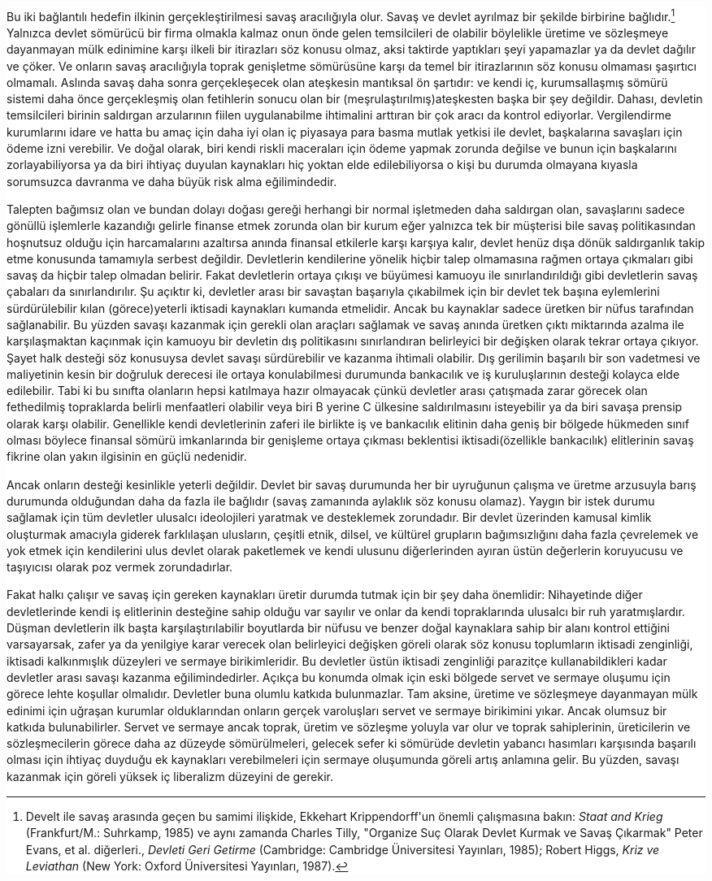 Bu iki bağlantılı hedefin ilkinin gerçekleştirilmesi savaş aracılığıyla olur. Savaş ve devlet ayrılmaz bir şekilde birbirine bağlıdır.[^20] Yalnızca devlet sömürücü bir firma olmakla kalmaz onun önde gelen temsilcileri de olabilir böylelikle üretime ve sözleşmeye dayanmayan mülk edinimine karşı ilkeli bir itirazları söz konusu olmaz, aksi taktirde yaptıkları şeyi yapamazlar ya da devlet dağılır ve çöker. Ve onların savaş aracılığıyla toprak genişletme sömürüsüne karşı da temel bir itirazlarının söz konusu olmaması şaşırtıcı olmamalı. Aslında savaş daha sonra gerçekleşecek olan ateşkesin mantıksal ön şartıdır: ve kendi iç, kurumsallaşmış sömürü sistemi daha önce gerçekleşmiş olan fetihlerin sonucu olan bir (meşrulaştırılmış)ateşkesten başka bir şey değildir. Dahası, devletin temsilcileri birinin saldırgan arzularının fiilen uygulanabilme ihtimalini arttıran bir çok aracı da kontrol ediyorlar. Vergilendirme kurumlarını idare ve hatta bu amaç için daha iyi olan iç piyasaya para basma mutlak yetkisi ile devlet, başkalarına savaşları için ödeme izni verebilir. Ve doğal olarak, biri kendi riskli maceraları için ödeme yapmak zorunda değilse ve bunun için başkalarını zorlayabiliyorsa ya da biri ihtiyaç duyulan kaynakları hiç yoktan elde edilebiliyorsa o kişi bu durumda olmayana kıyasla sorumsuzca davranma ve daha büyük risk alma eğilimindedir.

Talepten bağımsız olan ve bundan dolayı doğası gereği herhangi bir normal işletmeden daha saldırgan olan, savaşlarını sadece gönüllü işlemlerle kazandığı gelirle finanse etmek zorunda olan bir kurum eğer yalnızca tek bir müşterisi bile savaş politikasından hoşnutsuz olduğu için harcamalarını azaltırsa anında finansal etkilerle karşı karşıya kalır, devlet henüz dışa dönük saldırganlık takip etme konusunda tamamıyla serbest değildir. Devletlerin kendilerine yönelik hiçbir talep olmamasına rağmen ortaya çıkmaları gibi savaş da hiçbir talep olmadan belirir. Fakat devletlerin ortaya çıkışı ve büyümesi kamuoyu ile sınırlandırıldığı gibi devletlerin savaş çabaları da sınırlandırılır. Şu açıktır ki, devletler arası bir savaştan başarıyla çıkabilmek için bir devlet tek başına eylemlerini sürdürülebilir kılan (görece)yeterli iktisadi kaynakları kumanda etmelidir. Ancak bu kaynaklar sadece üretken bir nüfus tarafından sağlanabilir. Bu yüzden savaşı kazanmak için gerekli olan araçları sağlamak ve savaş anında üretken çıktı miktarında azalma ile karşılaşmaktan kaçınmak için kamuoyu bir devletin dış politikasını sınırlandıran belirleyici bir değişken olarak tekrar ortaya çıkıyor. Şayet halk desteği söz konusuysa devlet savaşı sürdürebilir ve kazanma ihtimali olabilir. Dış gerilimin başarılı bir son vadetmesi ve maliyetinin kesin bir doğruluk derecesi ile ortaya konulabilmesi durumunda bankacılık ve iş kuruluşlarının desteği kolayca elde edilebilir. Tabi ki bu sınıfta olanların hepsi katılmaya hazır olmayacak çünkü devletler arası çatışmada zarar görecek olan fethedilmiş topraklarda belirli menfaatleri olabilir veya biri B yerine C ülkesine saldırılmasını isteyebilir ya da biri savaşa prensip olarak karşı olabilir. Genellikle kendi devletlerinin zaferi ile birlikte iş ve bankacılık elitinin daha geniş bir bölgede hükmeden sınıf olması böylece finansal sömürü imkanlarında bir genişleme ortaya çıkması beklentisi iktisadi(özellikle bankacılık) elitlerinin savaş fikrine olan yakın ilgisinin en güçlü nedenidir.

Ancak onların desteği kesinlikle yeterli değildir. Devlet bir savaş durumunda her bir uyruğunun çalışma ve üretme arzusuyla barış durumunda olduğundan daha da fazla ile bağlıdır (savaş zamanında aylaklık söz konusu olamaz). Yaygın bir istek durumu sağlamak için tüm devletler ulusalcı ideolojileri yaratmak ve desteklemek zorundadır. Bir devlet üzerinden kamusal kimlik oluşturmak amacıyla giderek farklılaşan ulusların, çeşitli etnik, dilsel, ve kültürel grupların bağımsızlığını daha fazla çevrelemek ve yok etmek için kendilerini ulus devlet olarak paketlemek ve kendi ulusunu diğerlerinden ayıran üstün değerlerin koruyucusu ve taşıyıcısı olarak poz vermek zorundadırlar.

Fakat halkı çalışır ve savaş için gereken kaynakları üretir durumda tutmak için bir şey daha önemlidir: Nihayetinde diğer devletlerinde kendi iş elitlerinin desteğine sahip olduğu var sayılır ve onlar da kendi topraklarında ulusalcı bir ruh yaratmışlardır. Düşman devletlerin ilk başta karşılaştırılabilir boyutlarda bir nüfusu ve benzer doğal kaynaklara sahip bir alanı kontrol ettiğini varsayarsak, zafer ya da yenilgiye karar verecek olan belirleyici değişken göreli olarak söz konusu toplumların iktisadi zenginliği, iktisadi kalkınmışlık düzeyleri ve sermaye birikimleridir. Bu devletler üstün iktisadi zenginliği parazitçe kullanabildikleri kadar devletler arası savaşı kazanma eğilimindedirler. Açıkça bu konumda olmak için eski bölgede servet ve sermaye oluşumu için görece lehte koşullar olmalıdır. Devletler buna olumlu katkıda bulunmazlar. Tam aksine, üretime ve sözleşmeye dayanmayan mülk edinimi için uğraşan kurumlar olduklarından onların gerçek varoluşları servet ve sermaye birikimini yıkar. Ancak olumsuz bir katkıda bulunabilirler. Servet ve sermaye ancak toprak, üretim ve sözleşme yoluyla var olur ve toprak sahiplerinin, üreticilerin ve sözleşmecilerin görece daha az düzeyde sömürülmeleri, gelecek sefer ki sömürüde devletin yabancı hasımları karşısında başarılı olması için ihtiyaç duyduğu ek kaynakları verebilmeleri için sermaye oluşumunda göreli artış anlamına gelir. Bu yüzden, savaşı kazanmak için göreli yüksek iç liberalizm düzeyini de gerekir.


[^20]: Develt ile savaş arasında geçen bu samimi ilişkide, Ekkehart Krippendorff'un önemli çalışmasına bakın: *Staat and Krieg* (Frankfurt/M.: Suhrkamp, 1985) ve aynı zamanda Charles Tilly, "Organize Suç Olarak Devlet Kurmak ve Savaş Çıkarmak" Peter Evans, et al. diğerleri., *Devleti Geri Getirme* (Cambridge: Cambridge Üniversitesi Yayınları, 1985); Robert Higgs, *Kriz ve Leviathan* (New York: Oxford Üniversitesi Yayınları, 1987).
[^21]: Burada ve devamında "liberal" kavramı Avrupalı geleneksel anlamıyla kullanıldı, günümüzde A.B.D. de "sosyalist" veya "sosyal demokrat"a benzeyen anlamıyla değil.
[^22]: İçeride düzensizleştirme ve dışarıda artan gerilimin arasında ki bu bağlantının son derece karakteristik olan bir örneği Reagan yönetimince sergilendi.
[^23]: Aşağıda ayrıca bkz. Hans-Hermann Hoppe, *Journal des Economistes et des Etudes Humaines* 1, no. 2 (1990); supra chap. 2.
[^24]: Kapitalizmin kökeni için "siyasi anarşi"nin önemi üzerine, Jean Baechler'a bakalım *Kapitalizmin Kökenleri*(New York: St. Martin’s, 1976), bölüm. 7.
[^25]: İngiliz emperyalizmi için bkz. Lance E. Davis ve Robert A. Huttenback, *Mammon ve İmparatorluğun Peşinde: İngiliz Emperyalizminin Siyasi Ekonomisi 1860-1912* (Cambridge: Cambridge University Press, 1986).
[^26]: Bu ve aşağıdaki konulara bkz. E. Krippendorff, *Staat ve Krieg*, s. 97-116.
[^27]: Ekkehart Krippendorff, *Die amerikanische Strategie* (Frankfurt / M. Suhrkamp, ​​1970), s. 43ff.
[^28]: Yirminci yüzyıl Abd dış politikası için, bakınız: Radosh ve Rothbard'da bulunan, Leonard P. Liggio, "Amerikan Dış Politika ve Ulusal Güvenlik Yönetimi", *A New History of Leviathan*; Rothbard, *For a New Liberty*, bölümü. 14.
[^29]: Rothbard'a bakınız, *Bankacılık Gizemi*, s. 230-47; Wilson yönetimini savaşa itme konusunda Morganların rolü üzerine, özellikle de Charles Tansill, *Amerika Savaşa Gidiyor* (Boston: Little, Brown, 1938) adlı makaleye bakın. II–IV.